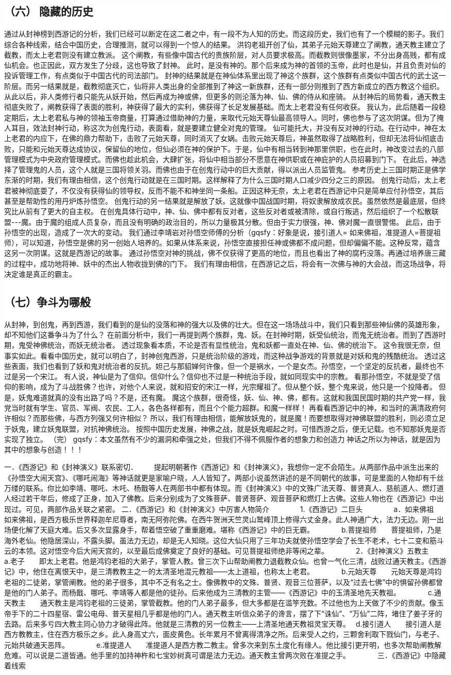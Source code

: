 ## （六） 隐藏的历史
通过从封神榜到西游记的分析，我们已经可以断定在这二者之中，有一段不为人知的历史。而这段历史，我们也有了一个模糊的影子。我们综合各种线索，结合中国历史，合理推测，就可以得到一个惊人的结果。
洪钧老祖开创了仙，其弟子元始天尊建立了阐教，通天教主建立了截教，而太上老君则没有建立教派。
这个阐教，有些像中国古代的贵族阶层，对人员要求极高。而截教则很像墨家，不分出身高贱，都有成仙机会。也正因此，双方发生了分歧，这也导致了封神。
此时，是没有神的。那个后来成为神的首领的玉帝，此时也是仙，并且负责对仙的投诉管理工作，有点类似于中国古代的司法部门。
封神的结果就是在神仙体系里出现了神这个族群，这个族群有点类似中国古代的武士这一阶层。而另一结果就是，截教彻底灭亡，仙将非人类出身的全部推到了神这一新族群，还有一部分则推到了西方新成立的西方教这个组织。从此以后，非人类修行者只能先从妖开始，然后再成为神或佛，但更多的则沦落为神、仙、佛的侍从和座骑。
从封神后的局势看，通天教主彻底失败了，阐教获得了表面的胜利，神获得了最大的实利，佛获得了长足发展基础。而太上老君没有任何收获。
我认为，此后随着一段稳定期后，太上老君私与神的领袖玉帝商量，打算通过借助神的力量，来取代元始天尊仙最高领导人。同时，佛也参与了这次阴谋。但为了掩人耳目，效法封神行动，称这次为创鬼行动，表面看，就是要建立健全对鬼的管理。
仙可能托大，并没有反对神的行动。在行动中，神在太上老君的内应下，在佛的鼎力帮助下，击败了元始天尊，同时消灭了女娲。击败元始天尊后，神虽然取得了战略胜利，但却无法将仙彻底击败，只能和元始天尊达成协议，保留仙的地位，但仙必须在神的保护下。于是，仙中有相当转到神那里供职，也在此时，神改变过去的八部管理模式为中央政府管理模式。而佛也趁此机会，大肆扩张，将仙中相当部分不愿意在神供职或在神庇护的人员招募到门下。
在此后，神选择了管理鬼的人员，这个人就是三国将领关羽。而佛也由于在创鬼行动中的巨大贡献，得以派出人员监管鬼。
参考历史上三国时期正是佛学东渐的时期，我们有理由相信，这个创鬼行动就是在三国时期。这样解释了为什么三国时期人口减少四分之三的原因。
创鬼行动后，太上老君被神彻底耍了，不仅没有获得仙的领导权，反而不能不和神坐同一条船。正因这种无奈，太上老君在西游记中只是简单应付孙悟空，其后甚至是帮助性的用丹炉炼孙悟空。
创鬼行动的另一结果就是解放了妖。这就像中国战国时期，将奴隶解放成农民。虽然依然是最底层，但终究比从前有了更大的自主权。
在创鬼具体行动中，神、仙、佛中都有反对者，这些反对者或被清除，或自行叛逃，然后组织了一个松散联盟---魔。由于魔的组成人员复杂，而且没有明确的政治目的，所以力量极其分散。但由于实力很强，神、佛对魔一直很警惕。
此后，由于孙悟空的出现，造成了一次大的变动。
我们通过李靖岩对孙悟空师傅的分析（gqsfy：好象是说，接引道人= 如来佛祖，准提道人=菩提祖师），可以知道，孙悟空是佛的另一创始人培养的。如果从体系来说，孙悟空直接担任神或佛都不成问题，但却偏偏不能。这种反常，蕴含这另一次阴谋。这就是西游记的故事。
通过孙悟空对神的挑战，佛不仅获得了更高的地位，而且也看出了神的腐朽没落。再通过培养唐三藏的过程中，成功地将神、妖中的杰出人物收拢到佛的门下。
我们有理由相信，在西游记之后，将会有一次佛与神的大会战，而这场战争，将决定谁是真正的霸主。
## （七）争斗为哪般
从封神，到创鬼，再到西游，我们看到的是仙的没落和神的强大以及佛的壮大。但在这一场场战斗中，我们只看到那些神仙佛的英雄形象，却不知他们这番争斗为了什么？
在前面分析中，我们一再提到两个族群，鬼、妖。在封神时期，妖受仙统治，而鬼无统治者。而到了西游时期，鬼受神佛统治，而妖无统治者。
透过现象看本质，不论是否有显性统治，鬼和妖都一直处在神、仙、佛的统治下。
这令我很无奈，但事实如此。看看中国历史，就可以明白了，封神创鬼西游，只是统治阶级的游戏，而这种战争游戏的背景就是对妖和鬼的残酷统治。
透过这些表面，我们也看到了妖和鬼对统治者的反抗。妲己与那貂婵何许像，但一个是祸水，一个是女杰。孙悟空，一个坚定的反抗者，最终也不过是另一个宋江。
有人说，神仙是为了信仰。信仰什么？信仰也不过是一种统治手段，就如同现实中的宗教。
看那孙悟空，不就是受了信仰的影响，成为了斗战胜佛？也许，对他个人来说，就和招安的宋江一样，光宗耀祖了。但从整个妖，整个鬼来说，他只是一个投降者。
但是，妖鬼难道就真的没有出路了吗？不是，还有魔。
魔这个族群，很奇怪，妖、仙、神、佛，都有。这就和我国民国时期的共产党一样，我党当时就有学生、官员、军阀、农民、工人，各色各样都有，而且个个能力超群。和魔一样样！
再看看西游记中的神，和当时的满清政府何许相似？而那些佛，与西方列强又何许相似？
所以，我们有理由相信，能解放妖鬼的，就是魔！而要想取得对神佛联盟的胜利，则必须立足于妖鬼，建立妖鬼联盟，对抗神佛统治。
按照中国历史发展，神佛之战，就是妖鬼崛起之时。可惜西游之后，便无记载。也不知那妖鬼是否实现了独立。
（完）
gqsfy：本文虽然有不少的漏洞和牵强之处，但我们不得不佩服作者的想象力和创造力
神话之所以为神话，就是因为其中的想象与创造！！！
 
一．《西游记》和《封神演义》联系密切． 
　　提起明朝著作《西游记》和《封神演义》，我想你一定不会陌生。从两部作品中派生出来的《孙悟空大闹天宫》、《哪吒闹海》等神话就更是家喻户晓，人人皆知了。两部小说虽然讲述的是不同朝代的故事，可是里面的人物却有千丝万缕的联系。你比如李靖、哪吒、木吒、杨戬等人在两部书中都有体现。而《封神演义》中的文殊广法天尊、普贤真人、慈航道人、燃灯道人经过若干年后，修成了正身，加入了佛教。后来分别成为了文殊菩萨、普贤菩萨、观音菩萨和燃灯上古佛。这些人物也在《西游记》中出现过。可见，两部作品关联之紧密。 
二．《西游记》和《封神演义》中厉害人物简介　　　　 
1.《西游记》二巨头　　　　 
a．如来佛祖　　　如来佛祖，是西方极乐世界释迦牟尼尊者，南无阿弥陀佛。在西牛贺洲天竺灵山鹫峰顶上修得六丈金身。此人神通广大，法力无边。刚一出场便化解了天庭大难。后又多次显露身手，帮着悟空破了重重磨难。堪称《西游记》中的巨无霸。　　　　 
b.菩提祖师　　菩提祖师，乃是海外老仙。他隐居深山，不露头脚。虽法力无边，却是无人知晓。这位大仙只用了三年功夫就使孙悟空学会了长生不老术，七十二变和筋斗云的本领。这对悟空今后大闹天宫的，以至最后成佛奠定了良好的基础。可见菩提祖师绝非等闲之辈。　　　　 
2．《封神演义》五教主　　　　 
a.老子　　即太上老君。他是鸿钧老祖的大弟子，掌管人教。曾三次下山帮助阐教力退截教众仙。也曾一气化三清，战败过通天教主。《西游记》中，他住在离恨天中，是三清教教主之一的太清圣地混元教祖——太上道祖，也称太上老君。　　　　 
b.元始天尊　　元始天尊是鸿钧老祖的二徒弟，掌管阐教。他的弟子很多，其中不乏有名之士。像佛教中的文殊、普贤、观音三位菩萨，以及“过去七佛”中的惧留孙佛都曾是他的门人弟子。而杨戬、哪吒、李靖等人都是他的徒孙。后来他成为三清教的主管——《西游记》中的玉清圣地先天教祖。　　　　 
c.通天教主　　通天教主是鸿钧老祖的三徒弟，掌管截教。他的门人弟子最多，但大多都是在滥竽充数。不过他也为上天做了不少的贡献。像玉帝手下的二十四星宿、雷公电母、普天星相几乎都是他的门人。通天教主听信众弟子的谗言，摆了下“诛仙”、“万仙”二阵，堵住了姜子牙的去路。后来多亏四大教主同心协力才破得此阵。他就是三清教的另一位教主——上清圣地通天教祖灵宝天尊。　 
d.接引道人　　接引道人是西方教教主，住在西方极乐之乡。此人身高丈六，面皮黄色。长年累月不曾离得清净之所。后来受人之约，三颗舍利取下戮仙门，与老子、元始共破通天恶阵。　　　　
e.准提道人　　准提道人是西方教二教主。曾多次来到东土度化有缘人。他比接引更开明，也多次帮助阐教解危难。可以说是二道皆通。他手里的加持神杵和七宝妙树真可谓是法力无边。通天教主曾两次败在准提之手。　　　　 
三．《西游记》中隐藏着线索　　　　 